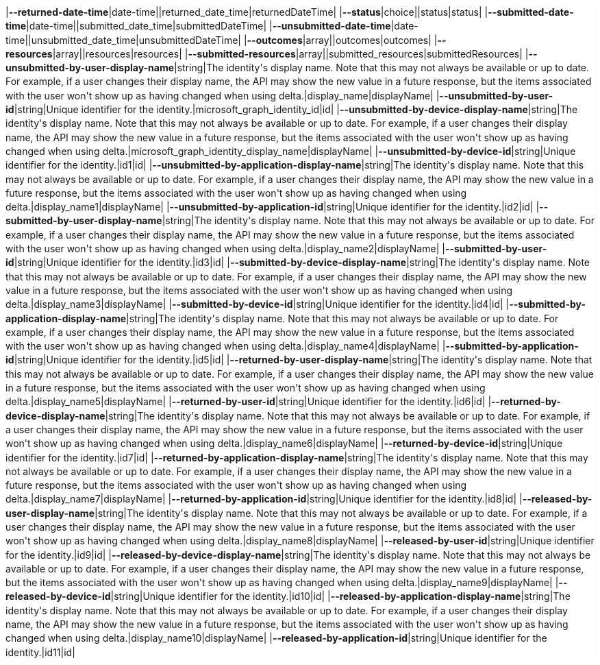 |**--returned-date-time**|date-time||returned_date_time|returnedDateTime|
|**--status**|choice||status|status|
|**--submitted-date-time**|date-time||submitted_date_time|submittedDateTime|
|**--unsubmitted-date-time**|date-time||unsubmitted_date_time|unsubmittedDateTime|
|**--outcomes**|array||outcomes|outcomes|
|**--resources**|array||resources|resources|
|**--submitted-resources**|array||submitted_resources|submittedResources|
|**--unsubmitted-by-user-display-name**|string|The identity's display name. Note that this may not always be available or up to date. For example, if a user changes their display name, the API may show the new value in a future response, but the items associated with the user won't show up as having changed when using delta.|display_name|displayName|
|**--unsubmitted-by-user-id**|string|Unique identifier for the identity.|microsoft_graph_identity_id|id|
|**--unsubmitted-by-device-display-name**|string|The identity's display name. Note that this may not always be available or up to date. For example, if a user changes their display name, the API may show the new value in a future response, but the items associated with the user won't show up as having changed when using delta.|microsoft_graph_identity_display_name|displayName|
|**--unsubmitted-by-device-id**|string|Unique identifier for the identity.|id1|id|
|**--unsubmitted-by-application-display-name**|string|The identity's display name. Note that this may not always be available or up to date. For example, if a user changes their display name, the API may show the new value in a future response, but the items associated with the user won't show up as having changed when using delta.|display_name1|displayName|
|**--unsubmitted-by-application-id**|string|Unique identifier for the identity.|id2|id|
|**--submitted-by-user-display-name**|string|The identity's display name. Note that this may not always be available or up to date. For example, if a user changes their display name, the API may show the new value in a future response, but the items associated with the user won't show up as having changed when using delta.|display_name2|displayName|
|**--submitted-by-user-id**|string|Unique identifier for the identity.|id3|id|
|**--submitted-by-device-display-name**|string|The identity's display name. Note that this may not always be available or up to date. For example, if a user changes their display name, the API may show the new value in a future response, but the items associated with the user won't show up as having changed when using delta.|display_name3|displayName|
|**--submitted-by-device-id**|string|Unique identifier for the identity.|id4|id|
|**--submitted-by-application-display-name**|string|The identity's display name. Note that this may not always be available or up to date. For example, if a user changes their display name, the API may show the new value in a future response, but the items associated with the user won't show up as having changed when using delta.|display_name4|displayName|
|**--submitted-by-application-id**|string|Unique identifier for the identity.|id5|id|
|**--returned-by-user-display-name**|string|The identity's display name. Note that this may not always be available or up to date. For example, if a user changes their display name, the API may show the new value in a future response, but the items associated with the user won't show up as having changed when using delta.|display_name5|displayName|
|**--returned-by-user-id**|string|Unique identifier for the identity.|id6|id|
|**--returned-by-device-display-name**|string|The identity's display name. Note that this may not always be available or up to date. For example, if a user changes their display name, the API may show the new value in a future response, but the items associated with the user won't show up as having changed when using delta.|display_name6|displayName|
|**--returned-by-device-id**|string|Unique identifier for the identity.|id7|id|
|**--returned-by-application-display-name**|string|The identity's display name. Note that this may not always be available or up to date. For example, if a user changes their display name, the API may show the new value in a future response, but the items associated with the user won't show up as having changed when using delta.|display_name7|displayName|
|**--returned-by-application-id**|string|Unique identifier for the identity.|id8|id|
|**--released-by-user-display-name**|string|The identity's display name. Note that this may not always be available or up to date. For example, if a user changes their display name, the API may show the new value in a future response, but the items associated with the user won't show up as having changed when using delta.|display_name8|displayName|
|**--released-by-user-id**|string|Unique identifier for the identity.|id9|id|
|**--released-by-device-display-name**|string|The identity's display name. Note that this may not always be available or up to date. For example, if a user changes their display name, the API may show the new value in a future response, but the items associated with the user won't show up as having changed when using delta.|display_name9|displayName|
|**--released-by-device-id**|string|Unique identifier for the identity.|id10|id|
|**--released-by-application-display-name**|string|The identity's display name. Note that this may not always be available or up to date. For example, if a user changes their display name, the API may show the new value in a future response, but the items associated with the user won't show up as having changed when using delta.|display_name10|displayName|
|**--released-by-application-id**|string|Unique identifier for the identity.|id11|id|
